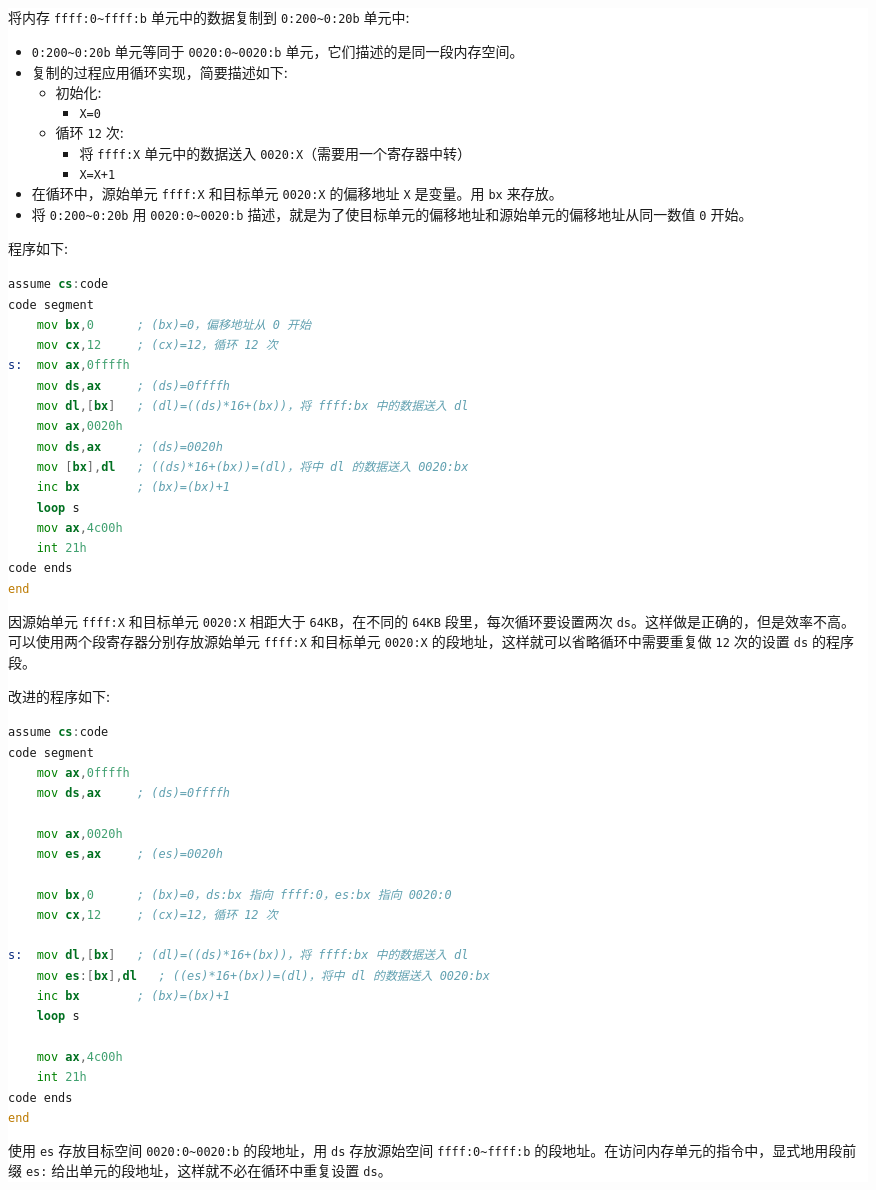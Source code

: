 将内存 `ffff:0~ffff:b` 单元中的数据复制到 `0:200~0:20b` 单元中:
- `0:200~0:20b` 单元等同于 `0020:0~0020:b` 单元，它们描述的是同一段内存空间。
- 复制的过程应用循环实现，简要描述如下:
  - 初始化:
    -  `X=0`
  - 循环 `12` 次:
    - 将 `ffff:X` 单元中的数据送入 `0020:X`（需要用一个寄存器中转）
    - `X=X+1`
- 在循环中，源始单元 `ffff:X` 和目标单元 `0020:X` 的偏移地址 `X` 是变量。用 `bx` 来存放。
- 将 `0:200~0:20b` 用 `0020:0~0020:b` 描述，就是为了使目标单元的偏移地址和源始单元的偏移地址从同一数值 `0` 开始。

程序如下:

```asm
assume cs:code
code segment
    mov bx,0      ; (bx)=0，偏移地址从 0 开始
    mov cx,12     ; (cx)=12，循环 12 次
s:  mov ax,0ffffh
    mov ds,ax     ; (ds)=0ffffh
    mov dl,[bx]   ; (dl)=((ds)*16+(bx))，将 ffff:bx 中的数据送入 dl
    mov ax,0020h
    mov ds,ax     ; (ds)=0020h
    mov [bx],dl   ; ((ds)*16+(bx))=(dl)，将中 dl 的数据送入 0020:bx
    inc bx        ; (bx)=(bx)+1
    loop s
    mov ax,4c00h
    int 21h
code ends
end
```

因源始单元  `ffff:X` 和目标单元 `0020:X` 相距大于 `64KB`，在不同的 `64KB` 段里，每次循环要设置两次 `ds`。这样做是正确的，但是效率不高。可以使用两个段寄存器分别存放源始单元 `ffff:X` 和目标单元 `0020:X` 的段地址，这样就可以省略循环中需要重复做 `12` 次的设置 `ds` 的程序段。

改进的程序如下:

```asm
assume cs:code
code segment
    mov ax,0ffffh
    mov ds,ax     ; (ds)=0ffffh

    mov ax,0020h
    mov es,ax     ; (es)=0020h

    mov bx,0      ; (bx)=0，ds:bx 指向 ffff:0，es:bx 指向 0020:0
    mov cx,12     ; (cx)=12，循环 12 次

s:  mov dl,[bx]   ; (dl)=((ds)*16+(bx))，将 ffff:bx 中的数据送入 dl
    mov es:[bx],dl   ; ((es)*16+(bx))=(dl)，将中 dl 的数据送入 0020:bx
    inc bx        ; (bx)=(bx)+1
    loop s

    mov ax,4c00h
    int 21h
code ends
end
```

使用 `es` 存放目标空间 `0020:0~0020:b` 的段地址，用 `ds` 存放源始空间 `ffff:0~ffff:b` 的段地址。在访问内存单元的指令中，显式地用段前缀 `es:` 给出单元的段地址，这样就不必在循环中重复设置 `ds`。